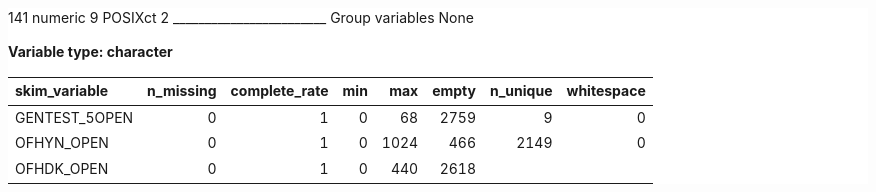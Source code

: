    <td style="text-align:left;"> 141 </td>
  </tr>
  <tr>
   <td style="text-align:left;"> numeric </td>
   <td style="text-align:left;"> 9 </td>
  </tr>
  <tr>
   <td style="text-align:left;"> POSIXct </td>
   <td style="text-align:left;"> 2 </td>
  </tr>
  <tr>
   <td style="text-align:left;"> ________________________ </td>
   <td style="text-align:left;">  </td>
  </tr>
  <tr>
   <td style="text-align:left;"> Group variables </td>
   <td style="text-align:left;"> None </td>
  </tr>
</tbody>
</table>


**Variable type: character**

<table>
 <thead>
  <tr>
   <th style="text-align:left;"> skim_variable </th>
   <th style="text-align:right;"> n_missing </th>
   <th style="text-align:right;"> complete_rate </th>
   <th style="text-align:right;"> min </th>
   <th style="text-align:right;"> max </th>
   <th style="text-align:right;"> empty </th>
   <th style="text-align:right;"> n_unique </th>
   <th style="text-align:right;"> whitespace </th>
  </tr>
 </thead>
<tbody>
  <tr>
   <td style="text-align:left;"> GENTEST_5OPEN </td>
   <td style="text-align:right;"> 0 </td>
   <td style="text-align:right;"> 1 </td>
   <td style="text-align:right;"> 0 </td>
   <td style="text-align:right;"> 68 </td>
   <td style="text-align:right;"> 2759 </td>
   <td style="text-align:right;"> 9 </td>
   <td style="text-align:right;"> 0 </td>
  </tr>
  <tr>
   <td style="text-align:left;"> OFHYN_OPEN </td>
   <td style="text-align:right;"> 0 </td>
   <td style="text-align:right;"> 1 </td>
   <td style="text-align:right;"> 0 </td>
   <td style="text-align:right;"> 1024 </td>
   <td style="text-align:right;"> 466 </td>
   <td style="text-align:right;"> 2149 </td>
   <td style="text-align:right;"> 0 </td>
  </tr>
  <tr>
   <td style="text-align:left;"> OFHDK_OPEN </td>
   <td style="text-align:right;"> 0 </td>
   <td style="text-align:right;"> 1 </td>
   <td style="text-align:right;"> 0 </td>
   <td style="text-align:right;"> 440 </td>
   <td style="text-align:right;"> 2618 </td>